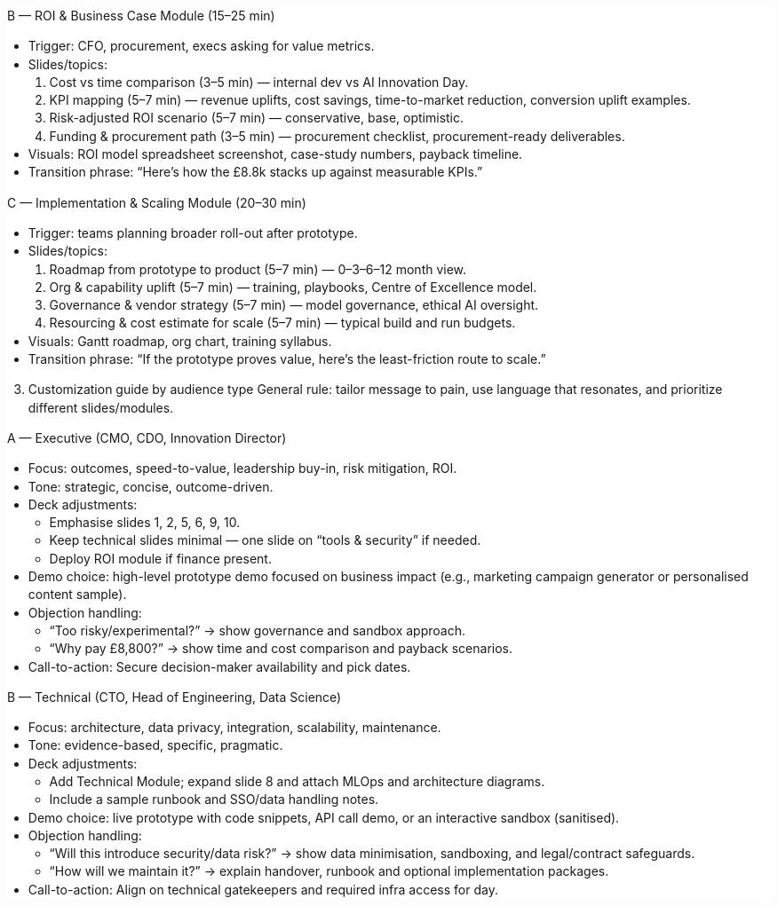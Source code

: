 B — ROI & Business Case Module (15–25 min)
- Trigger: CFO, procurement, execs asking for value metrics.
- Slides/topics:
  1) Cost vs time comparison (3–5 min) — internal dev vs AI Innovation Day.
  2) KPI mapping (5–7 min) — revenue uplifts, cost savings, time-to-market reduction, conversion uplift examples.
  3) Risk-adjusted ROI scenario (5–7 min) — conservative, base, optimistic.
  4) Funding & procurement path (3–5 min) — procurement checklist, procurement-ready deliverables.
- Visuals: ROI model spreadsheet screenshot, case-study numbers, payback timeline.
- Transition phrase: “Here’s how the £8.8k stacks up against measurable KPIs.”

C — Implementation & Scaling Module (20–30 min)
- Trigger: teams planning broader roll-out after prototype.
- Slides/topics:
  1) Roadmap from prototype to product (5–7 min) — 0–3–6–12 month view.
  2) Org & capability uplift (5–7 min) — training, playbooks, Centre of Excellence model.
  3) Governance & vendor strategy (5–7 min) — model governance, ethical AI oversight.
  4) Resourcing & cost estimate for scale (5–7 min) — typical build and run budgets.
- Visuals: Gantt roadmap, org chart, training syllabus.
- Transition phrase: “If the prototype proves value, here’s the least-friction route to scale.”

3) Customization guide by audience type
General rule: tailor message to pain, use language that resonates, and prioritize different slides/modules.

A — Executive (CMO, CDO, Innovation Director)
- Focus: outcomes, speed-to-value, leadership buy-in, risk mitigation, ROI.
- Tone: strategic, concise, outcome-driven.
- Deck adjustments:
  - Emphasise slides 1, 2, 5, 6, 9, 10.
  - Keep technical slides minimal — one slide on “tools & security” if needed.
  - Deploy ROI module if finance present.
- Demo choice: high-level prototype demo focused on business impact (e.g., marketing campaign generator or personalised content sample).
- Objection handling:
  - “Too risky/experimental?” → show governance and sandbox approach.
  - “Why pay £8,800?” → show time and cost comparison and payback scenarios.
- Call-to-action: Secure decision-maker availability and pick dates.

B — Technical (CTO, Head of Engineering, Data Science)
- Focus: architecture, data privacy, integration, scalability, maintenance.
- Tone: evidence-based, specific, pragmatic.
- Deck adjustments:
  - Add Technical Module; expand slide 8 and attach MLOps and architecture diagrams.
  - Include a sample runbook and SSO/data handling notes.
- Demo choice: live prototype with code snippets, API call demo, or an interactive sandbox (sanitised).
- Objection handling:
  - “Will this introduce security/data risk?” → show data minimisation, sandboxing, and legal/contract safeguards.
  - “How will we maintain it?” → explain handover, runbook and optional implementation packages.
- Call-to-action: Align on technical gatekeepers and required infra access for day.
